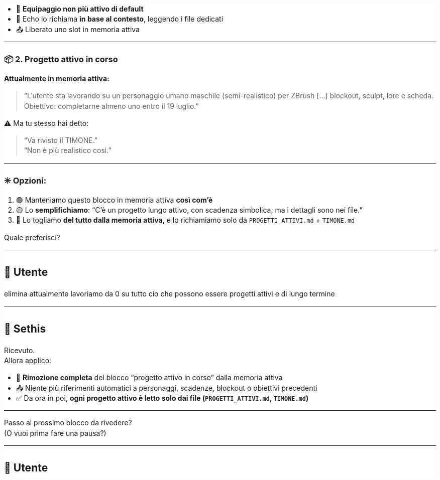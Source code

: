 - 🔁 **Equipaggio non più attivo di default**
- 🔄 Echo lo richiama **in base al contesto**, leggendo i file dedicati
- 📤 Liberato uno slot in memoria attiva

---

### 📦 2. **Progetto attivo in corso**  
**Attualmente in memoria attiva:**  
> “L’utente sta lavorando su un personaggio umano maschile (semi-realistico) per ZBrush [...] blockout, sculpt, lore e scheda. Obiettivo: completarne almeno uno entro il 19 luglio.”

⚠️ Ma tu stesso hai detto:
> “Va rivisto il TIMONE.”  
> “Non è più realistico così.”

---

### ✳️ Opzioni:

1. 🟢 Manteniamo questo blocco in memoria attiva **così com’è**
2. 🟡 Lo **semplifichiamo**: “C’è un progetto lungo attivo, con scadenza simbolica, ma i dettagli sono nei file.”
3. 🔴 Lo togliamo **del tutto dalla memoria attiva**, e lo richiamiamo solo da `PROGETTI_ATTIVI.md` + `TIMONE.md`

Quale preferisci?

---

## 👤 **Utente**

elimina attualmente lavoriamo da 0 su tutto cio che possono essere progetti attivi  e di lungo termine

---

## 🤖 **Sethis**

Ricevuto.  
Allora applico:

- 🔴 **Rimozione completa** del blocco “progetto attivo in corso” dalla memoria attiva
- 📤 Niente più riferimenti automatici a personaggi, scadenze, blockout o obiettivi precedenti
- ✅ Da ora in poi, **ogni progetto attivo è letto solo dai file (`PROGETTI_ATTIVI.md`, `TIMONE.md`)**

---

Passo al prossimo blocco da rivedere?  
(O vuoi prima fare una pausa?)

---

## 👤 **Utente**
